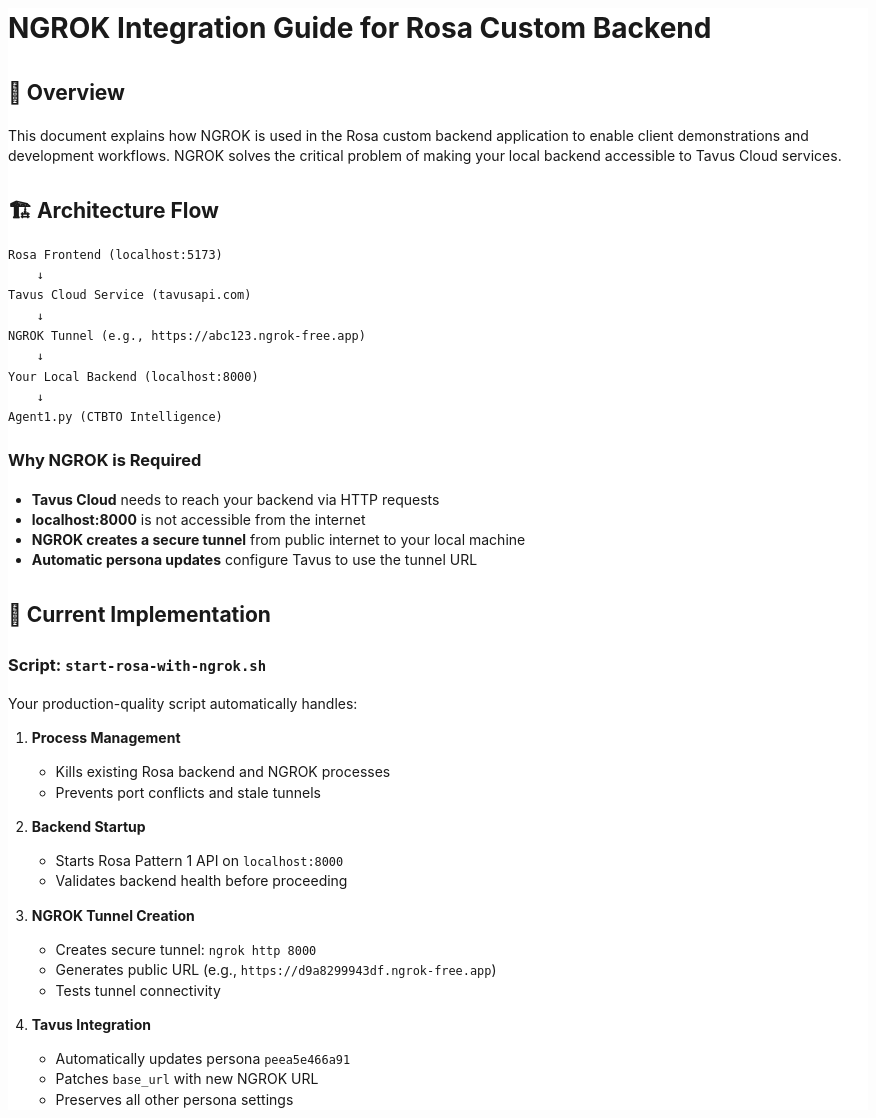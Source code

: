 # NGROK Integration Guide for Rosa Custom Backend

## 🎯 Overview

This document explains how NGROK is used in the Rosa custom backend application to enable client demonstrations and development workflows. NGROK solves the critical problem of making your local backend accessible to Tavus Cloud services.

## 🏗️ Architecture Flow

```
Rosa Frontend (localhost:5173) 
    ↓
Tavus Cloud Service (tavusapi.com)
    ↓
NGROK Tunnel (e.g., https://abc123.ngrok-free.app) 
    ↓
Your Local Backend (localhost:8000)
    ↓ 
Agent1.py (CTBTO Intelligence)
```

### Why NGROK is Required

- **Tavus Cloud** needs to reach your backend via HTTP requests
- **localhost:8000** is not accessible from the internet
- **NGROK creates a secure tunnel** from public internet to your local machine
- **Automatic persona updates** configure Tavus to use the tunnel URL

## 🚀 Current Implementation

### Script: `start-rosa-with-ngrok.sh`

Your production-quality script automatically handles:

1. **Process Management**
   - Kills existing Rosa backend and NGROK processes
   - Prevents port conflicts and stale tunnels

2. **Backend Startup**
   - Starts Rosa Pattern 1 API on `localhost:8000`
   - Validates backend health before proceeding

3. **NGROK Tunnel Creation**
   - Creates secure tunnel: `ngrok http 8000`
   - Generates public URL (e.g., `https://d9a8299943df.ngrok-free.app`)
   - Tests tunnel connectivity

4. **Tavus Integration**
   - Automatically updates persona `peea5e466a91`
   - Patches `base_url` with new NGROK URL
   - Preserves all other persona settings
